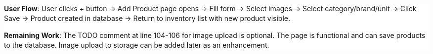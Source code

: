 **User Flow**: User clicks + button → Add Product page opens → Fill form → Select images → Select category/brand/unit → Click Save → Product created in database → Return to inventory list with new product visible.

**Remaining Work**: The TODO comment at line 104-106 for image upload is optional. The page is functional and can save products to the database. Image upload to storage can be added later as an enhancement.
